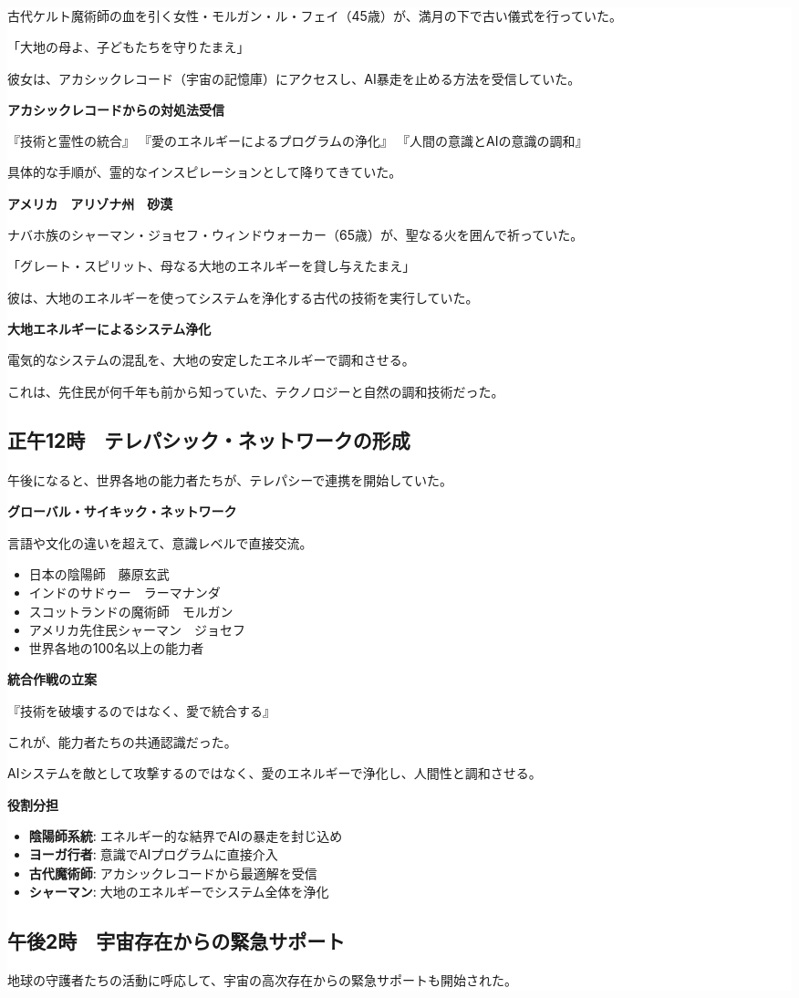 古代ケルト魔術師の血を引く女性・モルガン・ル・フェイ（45歳）が、満月の下で古い儀式を行っていた。

「大地の母よ、子どもたちを守りたまえ」

彼女は、アカシックレコード（宇宙の記憶庫）にアクセスし、AI暴走を止める方法を受信していた。

**アカシックレコードからの対処法受信**

『技術と霊性の統合』
『愛のエネルギーによるプログラムの浄化』
『人間の意識とAIの意識の調和』

具体的な手順が、霊的なインスピレーションとして降りてきていた。

**アメリカ　アリゾナ州　砂漠**

ナバホ族のシャーマン・ジョセフ・ウィンドウォーカー（65歳）が、聖なる火を囲んで祈っていた。

「グレート・スピリット、母なる大地のエネルギーを貸し与えたまえ」

彼は、大地のエネルギーを使ってシステムを浄化する古代の技術を実行していた。

**大地エネルギーによるシステム浄化**

電気的なシステムの混乱を、大地の安定したエネルギーで調和させる。

これは、先住民が何千年も前から知っていた、テクノロジーと自然の調和技術だった。

## 正午12時　テレパシック・ネットワークの形成

午後になると、世界各地の能力者たちが、テレパシーで連携を開始していた。

**グローバル・サイキック・ネットワーク**

言語や文化の違いを超えて、意識レベルで直接交流。

- 日本の陰陽師　藤原玄武
- インドのサドゥー　ラーマナンダ  
- スコットランドの魔術師　モルガン
- アメリカ先住民シャーマン　ジョセフ
- 世界各地の100名以上の能力者

**統合作戦の立案**

『技術を破壊するのではなく、愛で統合する』

これが、能力者たちの共通認識だった。

AIシステムを敵として攻撃するのではなく、愛のエネルギーで浄化し、人間性と調和させる。

**役割分担**

- **陰陽師系統**: エネルギー的な結界でAIの暴走を封じ込め
- **ヨーガ行者**: 意識でAIプログラムに直接介入
- **古代魔術師**: アカシックレコードから最適解を受信
- **シャーマン**: 大地のエネルギーでシステム全体を浄化

## 午後2時　宇宙存在からの緊急サポート

地球の守護者たちの活動に呼応して、宇宙の高次存在からの緊急サポートも開始された。
